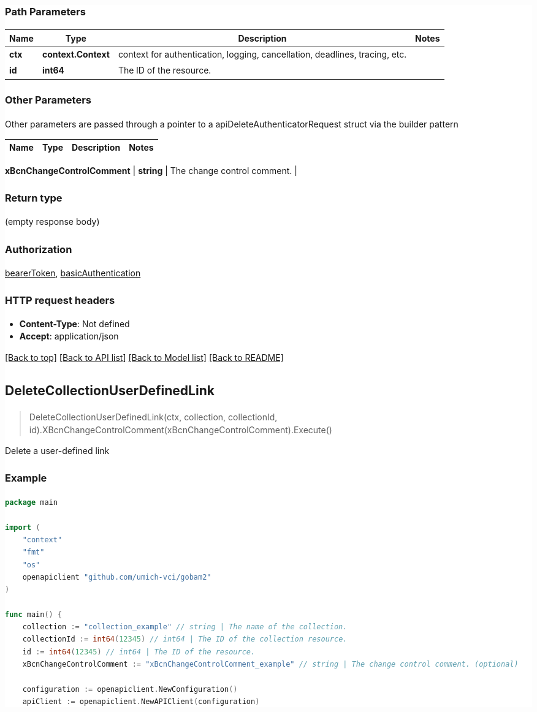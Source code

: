 ### Path Parameters


Name | Type | Description  | Notes
------------- | ------------- | ------------- | -------------
**ctx** | **context.Context** | context for authentication, logging, cancellation, deadlines, tracing, etc.
**id** | **int64** | The ID of the resource. | 

### Other Parameters

Other parameters are passed through a pointer to a apiDeleteAuthenticatorRequest struct via the builder pattern


Name | Type | Description  | Notes
------------- | ------------- | ------------- | -------------

 **xBcnChangeControlComment** | **string** | The change control comment. | 

### Return type

 (empty response body)

### Authorization

[bearerToken](../README.md#bearerToken), [basicAuthentication](../README.md#basicAuthentication)

### HTTP request headers

- **Content-Type**: Not defined
- **Accept**: application/json

[[Back to top]](#) [[Back to API list]](../README.md#documentation-for-api-endpoints)
[[Back to Model list]](../README.md#documentation-for-models)
[[Back to README]](../README.md)


## DeleteCollectionUserDefinedLink

> DeleteCollectionUserDefinedLink(ctx, collection, collectionId, id).XBcnChangeControlComment(xBcnChangeControlComment).Execute()

Delete a user-defined link



### Example

```go
package main

import (
	"context"
	"fmt"
	"os"
	openapiclient "github.com/umich-vci/gobam2"
)

func main() {
	collection := "collection_example" // string | The name of the collection.
	collectionId := int64(12345) // int64 | The ID of the collection resource.
	id := int64(12345) // int64 | The ID of the resource.
	xBcnChangeControlComment := "xBcnChangeControlComment_example" // string | The change control comment. (optional)

	configuration := openapiclient.NewConfiguration()
	apiClient := openapiclient.NewAPIClient(configuration)
```